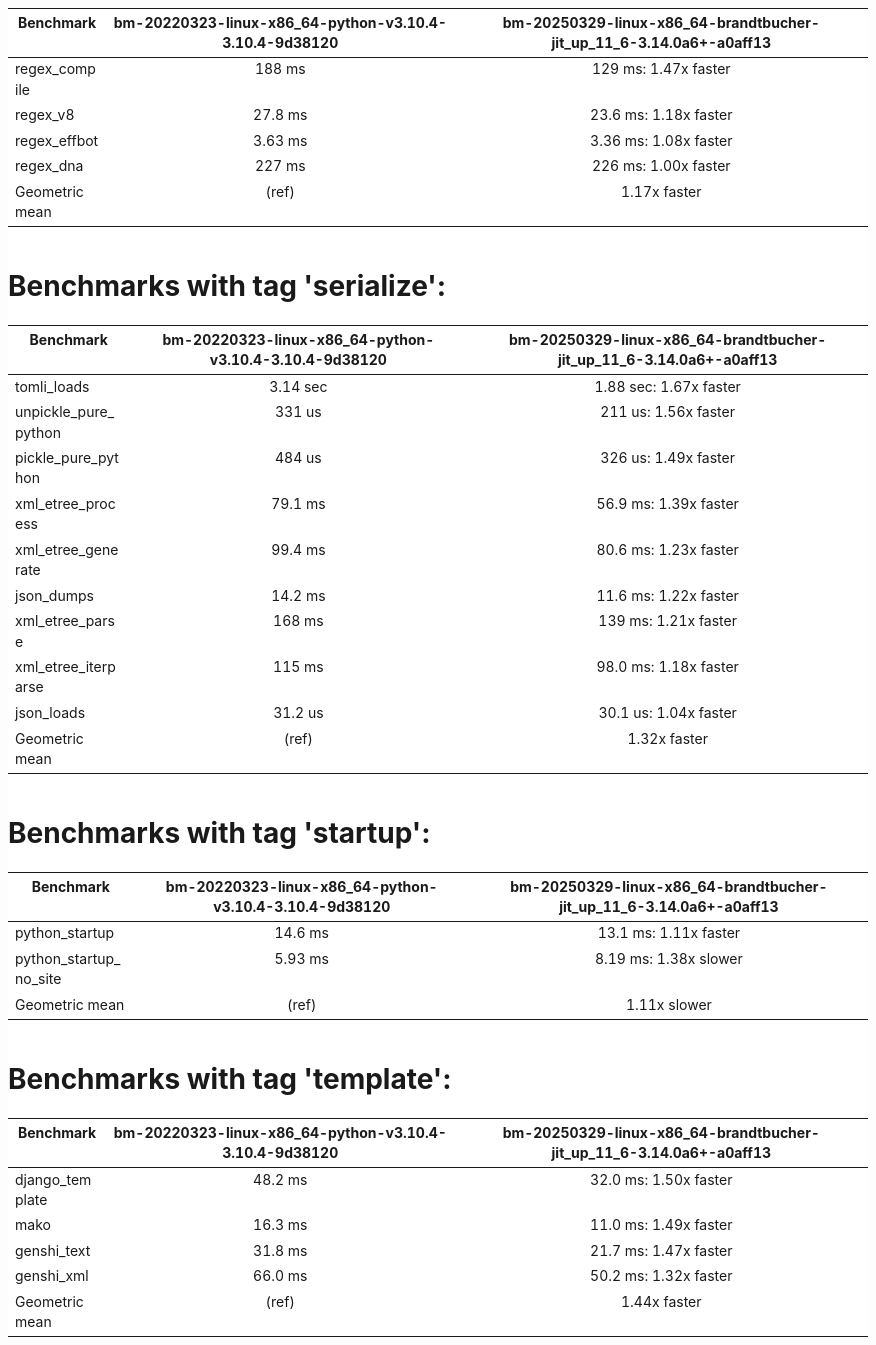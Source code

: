 | Benchmark      | bm-20220323-linux-x86_64-python-v3.10.4-3.10.4-9d38120 | bm-20250329-linux-x86_64-brandtbucher-jit_up_11_6-3.14.0a6+-a0aff13 |
|----------------|:------------------------------------------------------:|:-------------------------------------------------------------------:|
| regex_compile  | 188 ms                                                 | 129 ms: 1.47x faster                                                |
| regex_v8       | 27.8 ms                                                | 23.6 ms: 1.18x faster                                               |
| regex_effbot   | 3.63 ms                                                | 3.36 ms: 1.08x faster                                               |
| regex_dna      | 227 ms                                                 | 226 ms: 1.00x faster                                                |
| Geometric mean | (ref)                                                  | 1.17x faster                                                        |

Benchmarks with tag 'serialize':
================================

| Benchmark            | bm-20220323-linux-x86_64-python-v3.10.4-3.10.4-9d38120 | bm-20250329-linux-x86_64-brandtbucher-jit_up_11_6-3.14.0a6+-a0aff13 |
|----------------------|:------------------------------------------------------:|:-------------------------------------------------------------------:|
| tomli_loads          | 3.14 sec                                               | 1.88 sec: 1.67x faster                                              |
| unpickle_pure_python | 331 us                                                 | 211 us: 1.56x faster                                                |
| pickle_pure_python   | 484 us                                                 | 326 us: 1.49x faster                                                |
| xml_etree_process    | 79.1 ms                                                | 56.9 ms: 1.39x faster                                               |
| xml_etree_generate   | 99.4 ms                                                | 80.6 ms: 1.23x faster                                               |
| json_dumps           | 14.2 ms                                                | 11.6 ms: 1.22x faster                                               |
| xml_etree_parse      | 168 ms                                                 | 139 ms: 1.21x faster                                                |
| xml_etree_iterparse  | 115 ms                                                 | 98.0 ms: 1.18x faster                                               |
| json_loads           | 31.2 us                                                | 30.1 us: 1.04x faster                                               |
| Geometric mean       | (ref)                                                  | 1.32x faster                                                        |

Benchmarks with tag 'startup':
==============================

| Benchmark              | bm-20220323-linux-x86_64-python-v3.10.4-3.10.4-9d38120 | bm-20250329-linux-x86_64-brandtbucher-jit_up_11_6-3.14.0a6+-a0aff13 |
|------------------------|:------------------------------------------------------:|:-------------------------------------------------------------------:|
| python_startup         | 14.6 ms                                                | 13.1 ms: 1.11x faster                                               |
| python_startup_no_site | 5.93 ms                                                | 8.19 ms: 1.38x slower                                               |
| Geometric mean         | (ref)                                                  | 1.11x slower                                                        |

Benchmarks with tag 'template':
===============================

| Benchmark       | bm-20220323-linux-x86_64-python-v3.10.4-3.10.4-9d38120 | bm-20250329-linux-x86_64-brandtbucher-jit_up_11_6-3.14.0a6+-a0aff13 |
|-----------------|:------------------------------------------------------:|:-------------------------------------------------------------------:|
| django_template | 48.2 ms                                                | 32.0 ms: 1.50x faster                                               |
| mako            | 16.3 ms                                                | 11.0 ms: 1.49x faster                                               |
| genshi_text     | 31.8 ms                                                | 21.7 ms: 1.47x faster                                               |
| genshi_xml      | 66.0 ms                                                | 50.2 ms: 1.32x faster                                               |
| Geometric mean  | (ref)                                                  | 1.44x faster                                                        |

